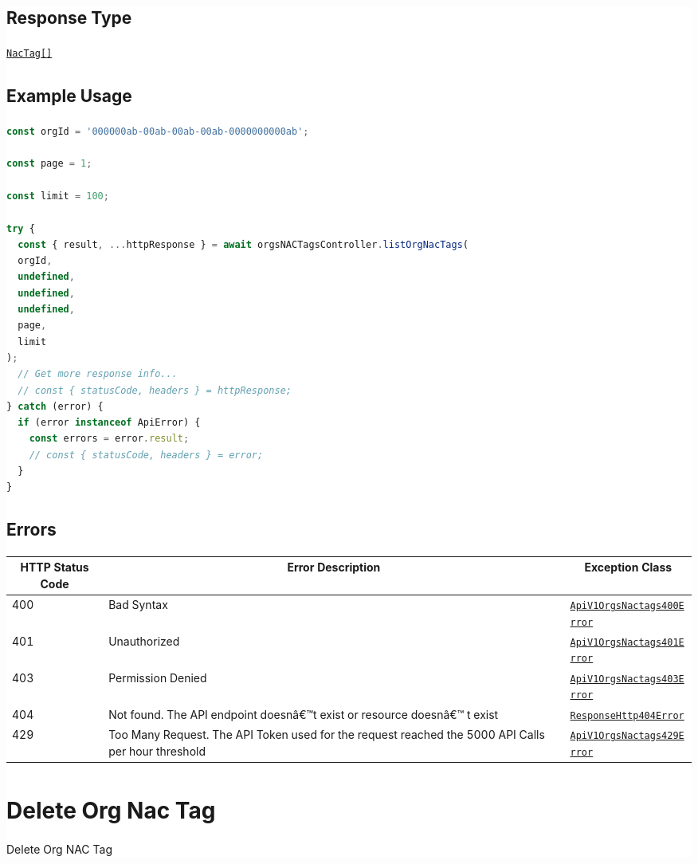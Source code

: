## Response Type

[`NacTag[]`](../../doc/models/nac-tag.md)

## Example Usage

```ts
const orgId = '000000ab-00ab-00ab-00ab-0000000000ab';

const page = 1;

const limit = 100;

try {
  const { result, ...httpResponse } = await orgsNACTagsController.listOrgNacTags(
  orgId,
  undefined,
  undefined,
  undefined,
  page,
  limit
);
  // Get more response info...
  // const { statusCode, headers } = httpResponse;
} catch (error) {
  if (error instanceof ApiError) {
    const errors = error.result;
    // const { statusCode, headers } = error;
  }
}
```

## Errors

| HTTP Status Code | Error Description | Exception Class |
|  --- | --- | --- |
| 400 | Bad Syntax | [`ApiV1OrgsNactags400Error`](../../doc/models/api-v1-orgs-nactags-400-error.md) |
| 401 | Unauthorized | [`ApiV1OrgsNactags401Error`](../../doc/models/api-v1-orgs-nactags-401-error.md) |
| 403 | Permission Denied | [`ApiV1OrgsNactags403Error`](../../doc/models/api-v1-orgs-nactags-403-error.md) |
| 404 | Not found. The API endpoint doesnâ€™t exist or resource doesnâ€™ t exist | [`ResponseHttp404Error`](../../doc/models/response-http-404-error.md) |
| 429 | Too Many Request. The API Token used for the request reached the 5000 API Calls per hour threshold | [`ApiV1OrgsNactags429Error`](../../doc/models/api-v1-orgs-nactags-429-error.md) |


# Delete Org Nac Tag

Delete Org NAC Tag
